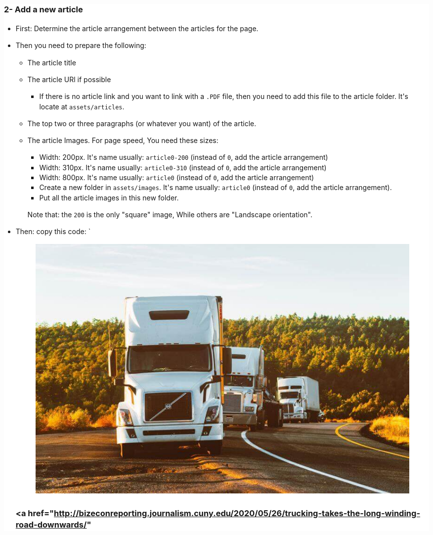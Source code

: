 ### 2- Add a new article

- First: Determine the article arrangement between the articles for the page.
- Then you need to prepare the following:
    - The article title
    - The article URl if possible
        - If there is no article link and you want to link with a `.PDF` file, then you need to add this file to the article folder. It's locate at `assets/articles`.
    - The top two or three paragraphs (or whatever you want) of the article.
    - The article Images. For page speed, You need these sizes:
        - Width: 200px. It's name usually: `article0-200` (instead of `0`, add the article arrangement)
        - Width: 310px. It's name usually: `article0-310` (instead of `0`, add the article arrangement)
        - Width: 800px. It's name usually: `article0` (instead of `0`, add the article arrangement)
        - Create a new folder in `assets/images`. It's name usually: `article0` (instead of `0`, add the article arrangement).
        - Put all the article images in this new folder.
        
        Note that: the `200` is the only "square" image, While others are "Landscape orientation".

- Then: copy this code:
     `<article class="d-lg-flex-md-block justify-between text-sm-center">
                            <figure class="article-img w-md-100 mx-md-auto">
                                <picture>
                                    <source media="(min-width:1681px)" srcset="./assets/images/article1/article1.jpg">
                                    <source media="(min-width:1281px) and (max-width: 1680px)"
                                        srcset="./assets/images/article1/article1-310.jpg">
                                    <source media="(min-width:769px) and (max-width: 1280px)"
                                        srcset="./assets/images/article1/article1.jpg">
                                    <source media="(min-width:0px) and (max-width: 768px)"
                                        srcset="./assets/images/article1/article1-200.jpg">
                                    <img class="w-100" src="./assets/images/article1/article1.jpg" alt="">
                                </picture>
                            </figure>
                            <div class="article-info w-md-100">
                                <div class="blog-article_head d-lg-flex-sm-block justify-between">
                                    <h3><a href="http://bizeconreporting.journalism.cuny.edu/2020/05/26/trucking-takes-the-long-winding-road-downwards/"